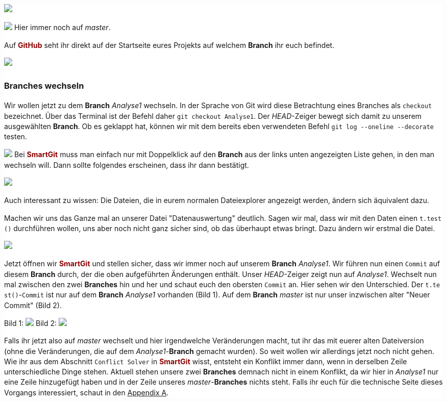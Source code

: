 ![](/extras/git/images/branches_HEADBefehl.png)

![](/extras/git/images/branches_HEAD2.png)
Hier immer noch auf *master*. 

Auf <span style="color: darkred;">**GitHub**</span> seht ihr direkt auf der Startseite eures Projekts auf welchem **Branch** ihr euch befindet. 

![](/extras/git/images/branches_GitHub2.png)

### **Branches** wechseln

Wir wollen jetzt zu dem **Branch** *Analyse1* wechseln. In der Sprache von Git wird diese Betrachtung eines Branches als `checkout` bezeichnet. Über das Terminal ist der Befehl daher `git checkout Analyse1`. Der *HEAD*-Zeiger bewegt sich damit zu unserem ausgewählten **Branch**. Ob es geklappt hat, können wir mit dem bereits eben verwendeten Befehl `git log --oneline --decorate` testen. 

![](/extras/git/images/branches_SwitchBranch2.png)
Bei <span style="color: darkred;">**SmartGit**</span> muss man einfach nur mit Doppelklick auf den **Branch** aus der links unten angezeigten Liste gehen, in den man wechseln will. Dann sollte folgendes erscheinen, dass ihr dann bestätigt.

![](/extras/git/images/branches_SmartGitSwitch2.png)

Auch interessant zu wissen: Die Dateien, die in eurem normalen Dateiexplorer angezeigt werden, ändern sich äquivalent dazu.

Machen wir uns das Ganze mal an unserer Datei "Datenauswertung" deutlich. Sagen wir mal, dass wir mit den Daten einen `t.test()` durchführen wollen, uns aber noch nicht ganz sicher sind, ob das überhaupt etwas bringt. Dazu ändern wir erstmal die Datei. 

![](/extras/git/images/branches_ÄnderungDatei1.png)

Jetzt öffnen wir <span style="color: darkred;">**SmartGit**</span> und stellen sicher, dass wir immer noch auf unserem **Branch** *Analyse1*. Wir führen nun einen `Commit` auf diesem **Branch** durch, der die oben aufgeführten Änderungen enthält. Unser *HEAD*-Zeiger zeigt nun auf *Analyse1*. Wechselt nun mal zwischen den zwei **Branches** hin und her und schaut euch den obersten `Commit` an. Hier sehen wir den Unterschied. Der `t.test()`-`Commit` ist nur auf dem **Branch** *Analyse1* vorhanden (Bild 1). Auf dem **Branch** *master* ist nur unser inzwischen alter "Neuer Commit" (Bild 2). 

Bild 1: 
![](/extras/git/images/branches_UnterschiedBranches31.png)
Bild 2: 
![](/extras/git/images/branches_UnterschiedBranches4.jpg)

Falls ihr jetzt also auf *master* wechselt und hier irgendwelche Veränderungen macht, tut ihr das mit euerer alten Dateiversion (ohne die Veränderungen, die auf dem *Analyse1*-**Branch** gemacht wurden). So weit wollen wir allerdings jetzt noch nicht gehen. Wie ihr aus dem Abschnitt `Conflict Solver` in <span style="color: darkred;">**SmartGit**</span> wisst, entsteht ein Konflikt immer dann, wenn in derselben Zeile unterschiedliche Dinge stehen. Aktuell stehen unsere zwei **Branches** demnach nicht in einem Konflikt, da wir hier in *Analyse1* nur eine Zeile hinzugefügt haben und in der Zeile unseres *master*-**Branches** nichts steht. Falls ihr euch für die technische Seite dieses Vorgangs interessiert, schaut in den [Appendix A](#appendix-a).

